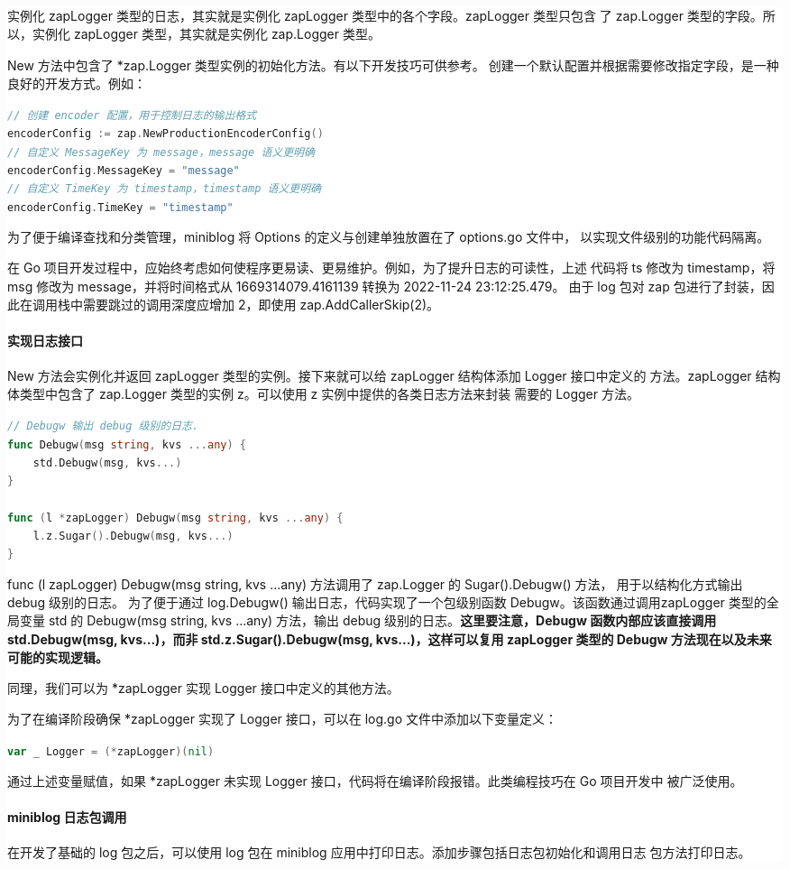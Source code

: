 实例化 zapLogger 类型的日志，其实就是实例化 zapLogger 类型中的各个字段。zapLogger 类型只包含
了 zap.Logger 类型的字段。所以，实例化 zapLogger 类型，其实就是实例化 zap.Logger 类型。

New 方法中包含了 *zap.Logger 类型实例的初始化方法。有以下开发技巧可供参考。
创建一个默认配置并根据需要修改指定字段，是一种良好的开发方式。例如：
```go
// 创建 encoder 配置，用于控制日志的输出格式
encoderConfig := zap.NewProductionEncoderConfig()
// 自定义 MessageKey 为 message，message 语义更明确
encoderConfig.MessageKey = "message"
// 自定义 TimeKey 为 timestamp，timestamp 语义更明确
encoderConfig.TimeKey = "timestamp"
```
为了便于编译查找和分类管理，miniblog 将 Options 的定义与创建单独放置在了 options.go 文件中，
以实现文件级别的功能代码隔离。

在 Go 项目开发过程中，应始终考虑如何使程序更易读、更易维护。例如，为了提升日志的可读性，上述
代码将 ts 修改为 timestamp，将 msg 修改为 message，并将时间格式从 1669314079.4161139 转换为 
2022-11-24 23:12:25.479。
由于 log 包对 zap 包进行了封装，因此在调用栈中需要跳过的调用深度应增加 2，即使用 zap.AddCallerSkip(2)。


#### 实现日志接口
New 方法会实例化并返回 zapLogger 类型的实例。接下来就可以给 zapLogger 结构体添加 Logger 接口中定义的
方法。zapLogger 结构体类型中包含了 zap.Logger 类型的实例 z。可以使用 z 实例中提供的各类日志方法来封装
需要的 Logger 方法。

```go
// Debugw 输出 debug 级别的日志.
func Debugw(msg string, kvs ...any) {
    std.Debugw(msg, kvs...)
}

func (l *zapLogger) Debugw(msg string, kvs ...any) {
    l.z.Sugar().Debugw(msg, kvs...)
}
```

func (l zapLogger) Debugw(msg string, kvs ...any) 方法调用了 zap.Logger 的 Sugar().Debugw() 方法，
用于以结构化方式输出 debug 级别的日志。
为了便于通过 log.Debugw() 输出日志，代码实现了一个包级别函数 Debugw。该函数通过调用zapLogger 
类型的全局变量 std 的 Debugw(msg string, kvs ...any) 方法，输出 debug 级别的日志。**这里要注意，Debugw 
函数内部应该直接调用 std.Debugw(msg, kvs...)，而非 std.z.Sugar().Debugw(msg, kvs...)，这样可以复用 
zapLogger 类型的 Debugw 方法现在以及未来可能的实现逻辑。**

同理，我们可以为 *zapLogger 实现 Logger 接口中定义的其他方法。

为了在编译阶段确保 *zapLogger 实现了 Logger 接口，可以在 log.go 文件中添加以下变量定义：
```go
var _ Logger = (*zapLogger)(nil)
```
通过上述变量赋值，如果 *zapLogger 未实现 Logger 接口，代码将在编译阶段报错。此类编程技巧在 Go 项目开发中
被广泛使用。

#### miniblog 日志包调用
在开发了基础的 log 包之后，可以使用 log 包在 miniblog 应用中打印日志。添加步骤包括日志包初始化和调用日志
包方法打印日志。
